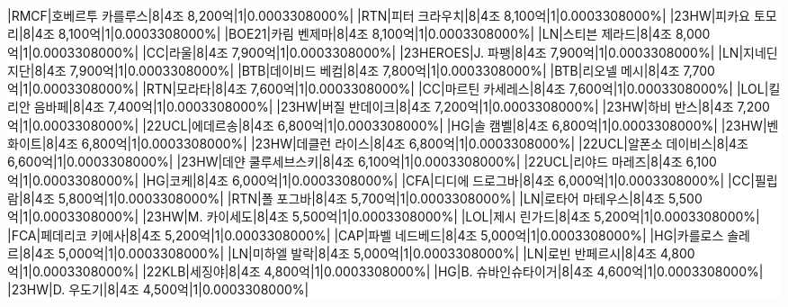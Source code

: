 |RMCF|호베르투 카를루스|8|4조 8,200억|1|0.0003308000%|
|RTN|피터 크라우치|8|4조 8,100억|1|0.0003308000%|
|23HW|피카요 토모리|8|4조 8,100억|1|0.0003308000%|
|BOE21|카림 벤제마|8|4조 8,100억|1|0.0003308000%|
|LN|스티븐 제라드|8|4조 8,000억|1|0.0003308000%|
|CC|라울|8|4조 7,900억|1|0.0003308000%|
|23HEROES|J. 파팽|8|4조 7,900억|1|0.0003308000%|
|LN|지네딘 지단|8|4조 7,900억|1|0.0003308000%|
|BTB|데이비드 베컴|8|4조 7,800억|1|0.0003308000%|
|BTB|리오넬 메시|8|4조 7,700억|1|0.0003308000%|
|RTN|모라타|8|4조 7,600억|1|0.0003308000%|
|CC|마르틴 카세레스|8|4조 7,600억|1|0.0003308000%|
|LOL|킬리안 음바페|8|4조 7,400억|1|0.0003308000%|
|23HW|버질 반데이크|8|4조 7,200억|1|0.0003308000%|
|23HW|하비 반스|8|4조 7,200억|1|0.0003308000%|
|22UCL|에데르송|8|4조 6,800억|1|0.0003308000%|
|HG|솔 캠벨|8|4조 6,800억|1|0.0003308000%|
|23HW|벤 화이트|8|4조 6,800억|1|0.0003308000%|
|23HW|데클런 라이스|8|4조 6,800억|1|0.0003308000%|
|22UCL|알폰소 데이비스|8|4조 6,600억|1|0.0003308000%|
|23HW|데얀 쿨루세브스키|8|4조 6,100억|1|0.0003308000%|
|22UCL|리야드 마레즈|8|4조 6,100억|1|0.0003308000%|
|HG|코케|8|4조 6,000억|1|0.0003308000%|
|CFA|디디에 드로그바|8|4조 6,000억|1|0.0003308000%|
|CC|필립 람|8|4조 5,800억|1|0.0003308000%|
|RTN|폴 포그바|8|4조 5,700억|1|0.0003308000%|
|LN|로타어 마테우스|8|4조 5,500억|1|0.0003308000%|
|23HW|M. 카이세도|8|4조 5,500억|1|0.0003308000%|
|LOL|제시 린가드|8|4조 5,200억|1|0.0003308000%|
|FCA|페데리코 키에사|8|4조 5,200억|1|0.0003308000%|
|CAP|파벨 네드베드|8|4조 5,000억|1|0.0003308000%|
|HG|카를로스 솔레르|8|4조 5,000억|1|0.0003308000%|
|LN|미하엘 발락|8|4조 5,000억|1|0.0003308000%|
|LN|로빈 반페르시|8|4조 4,800억|1|0.0003308000%|
|22KLB|세징야|8|4조 4,800억|1|0.0003308000%|
|HG|B. 슈바인슈타이거|8|4조 4,600억|1|0.0003308000%|
|23HW|D. 우도기|8|4조 4,500억|1|0.0003308000%|